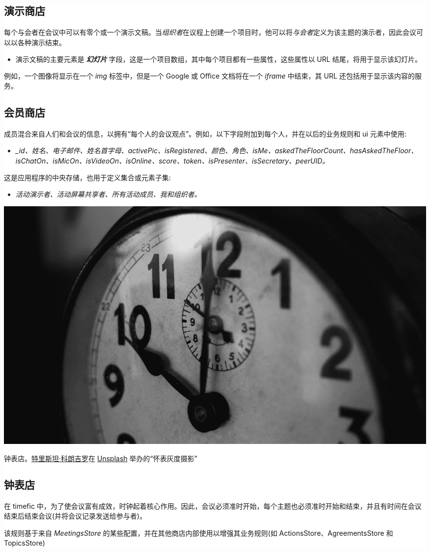 ## 演示商店

每个与会者在会议中可以有零个或一个演示文稿。当*组织者*在议程上创建一个项目时，他可以将*与会者*定义为该主题的演示者，因此会议可以以各种演示结束。

*   演示文稿的主要元素是 ***幻灯片*** 字段，这是一个项目数组，其中每个项目都有一些属性，这些属性以 URL 结尾，将用于显示该幻灯片。

例如，一个图像将显示在一个 *img* 标签中，但是一个 Google 或 Office 文档将在一个 *iframe* 中结束，其 URL 还包括用于显示该内容的服务。

## 会员商店

成员混合来自人们和会议的信息，以拥有“每个人的会议观点”。例如，以下字段附加到每个人，并在以后的业务规则和 ui 元素中使用:

*   *_id、姓名、电子邮件、姓名首字母、activePic、isRegistered、颜色、角色、isMe、askedTheFloorCount、hasAskedTheFloor、isChatOn、isMicOn、isVideoOn、isOnline、score、token、isPresenter、isSecretary、peerUID。*

这是应用程序的中央存储，也用于定义集合或元素子集:

*   *活动演示者、活动屏幕共享者、所有活动成员、我和组织者。*

![](img/153dd8c75fbb7411331be0b1bc701f28.png)

钟表店。[特里斯坦·科朗吉罗](https://unsplash.com/@tcrawlers?utm_source=medium&utm_medium=referral)在 [Unsplash](https://unsplash.com?utm_source=medium&utm_medium=referral) 举办的“怀表灰度摄影”

## 钟表店

在 timefic 中，为了使会议富有成效，时钟起着核心作用。因此，会议必须准时开始，每个主题也必须准时开始和结束，并且有时间在会议结束后结束会议(并将会议记录发送给参与者)。

该规则基于来自 *MeetingsStore* 的某些配置，并在其他商店内部使用以增强其业务规则(如 ActionsStore、AgreementsStore 和 TopicsStore)
